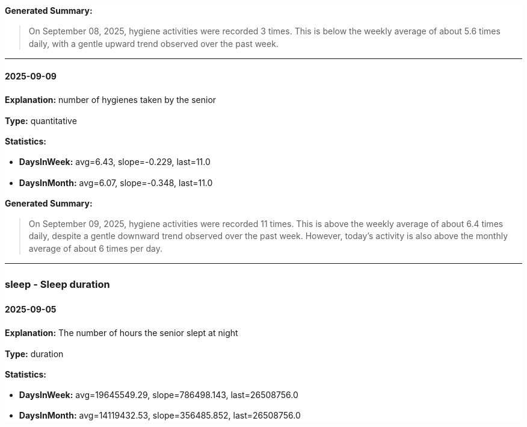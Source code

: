
**Generated Summary:**  

> On September 08, 2025, hygiene activities were recorded 3 times. This is below the weekly average of about 5.6 times daily, with a gentle upward trend observed over the past week.


---

#### 2025-09-09

**Explanation:** number of hygienes taken by the senior

**Type:** quantitative


**Statistics:**

- **DaysInWeek:** 
avg=6.43, 
slope=-0.229, 
last=11.0

- **DaysInMonth:** 
avg=6.07, 
slope=-0.348, 
last=11.0


**Generated Summary:**  

> On September 09, 2025, hygiene activities were recorded 11 times. This is above the weekly average of about 6.4 times daily, despite a gentle downward trend observed over the past week. However, today’s activity is also above the monthly average of about 6 times per day.


---


### sleep - Sleep duration

#### 2025-09-05

**Explanation:** The number of hours the senior slept at night

**Type:** duration


**Statistics:**

- **DaysInWeek:** 
avg=19645549.29, 
slope=786498.143, 
last=26508756.0

- **DaysInMonth:** 
avg=14119432.53, 
slope=356485.852, 
last=26508756.0

